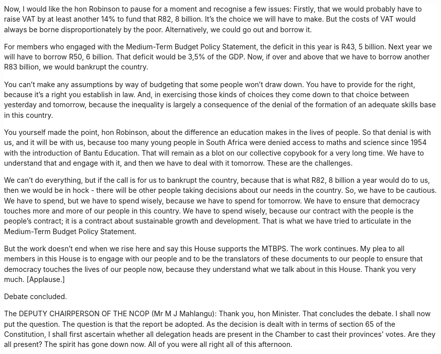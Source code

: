Now, I would like the hon Robinson to pause for a moment and recognise a
few issues: Firstly, that we would probably have to raise VAT by at least
another 14% to fund that R82, 8 billion. It’s the choice we will have to
make. But the costs of VAT would always be borne disproportionately by the
poor. Alternatively, we could go out and borrow it.

For members who engaged with the Medium-Term Budget Policy Statement, the
deficit in this year is R43, 5 billion. Next year we will have to borrow
R50, 6 billion. That deficit would be 3,5% of the GDP. Now, if over and
above that we have to borrow another R83 billion, we would bankrupt the
country.

You can’t make any assumptions by way of budgeting that some people won’t
draw down. You have to provide for the right, because it’s a right you
establish in law. And, in exercising those kinds of choices they come down
to that choice between yesterday and tomorrow, because the inequality is
largely a consequence of the denial of the formation of an adequate skills
base in this country.

You yourself made the point, hon Robinson, about the difference an
education makes in the lives of people. So that denial is with us, and it
will be with us, because too many young people in South Africa were denied
access to maths and science since 1954 with the introduction of Bantu
Education. That will remain as a blot on our collective copybook for a very
long time. We have to understand that and engage with it, and then we have
to deal with it tomorrow. These are the challenges.

We can’t do everything, but if the call is for us to bankrupt the country,
because that is what R82, 8 billion a year would do to us, then we would be
in hock - there will be other people taking decisions about our needs in
the country. So, we have to be cautious. We have to spend, but we have to
spend wisely, because we have to spend for tomorrow. We have to ensure that
democracy touches more and more of our people in this country. We have to
spend wisely, because our contract with the people is the people’s
contract; it is a contract about sustainable growth and development.
That is what we have tried to articulate in the Medium-Term Budget Policy
Statement.

But the work doesn’t end when we rise here and say this House supports the
MTBPS. The work continues. My plea to all members in this House is to
engage with our people and to be the translators of these documents to our
people to ensure that democracy touches the lives of our people now,
because they understand what we talk about in this House. Thank you very
much. [Applause.]

Debate concluded.

The DEPUTY CHAIRPERSON OF THE NCOP (Mr M J Mahlangu): Thank you, hon
Minister. That concludes the debate. I shall now put the question. The
question is that the report be adopted. As the decision is dealt with in
terms of section 65 of the Constitution, I shall first ascertain whether
all delegation heads are present in the Chamber to cast their provinces’
votes. Are they all present? The spirit has gone down now. All of you were
all right all of this afternoon.
